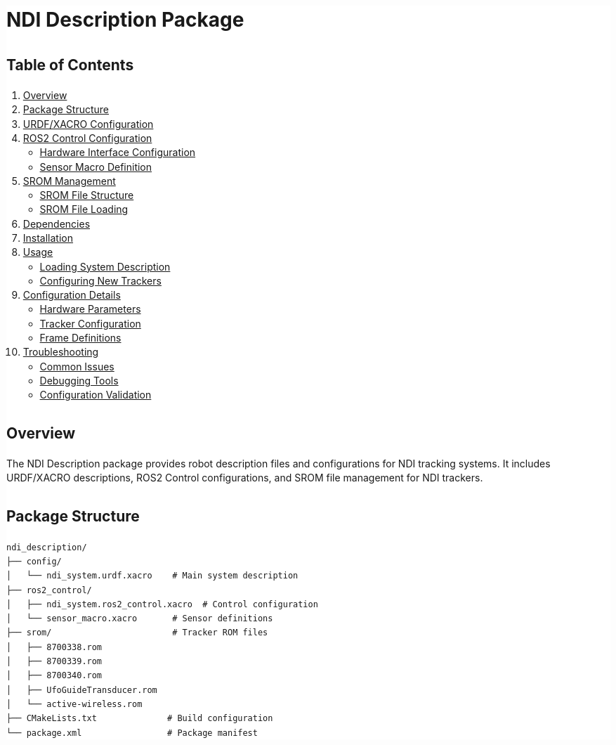 # NDI Description Package

## Table of Contents

1. [Overview](#overview)
2. [Package Structure](#package-structure)
3. [URDF/XACRO Configuration](#urdfxacro-configuration)
4. [ROS2 Control Configuration](#ros2-control-configuration)
    - [Hardware Interface Configuration](#hardware-interface-configuration)
    - [Sensor Macro Definition](#sensor-macro-definition)
5. [SROM Management](#srom-management)
    - [SROM File Structure](#srom-file-structure)
    - [SROM File Loading](#srom-file-loading)
6. [Dependencies](#dependencies)
7. [Installation](#installation)
8. [Usage](#usage)
    - [Loading System Description](#loading-system-description)
    - [Configuring New Trackers](#configuring-new-trackers)
9. [Configuration Details](#configuration-details)
    - [Hardware Parameters](#hardware-parameters)
    - [Tracker Configuration](#tracker-configuration)
    - [Frame Definitions](#frame-definitions)
10. [Troubleshooting](#troubleshooting)
    - [Common Issues](#common-issues)
    - [Debugging Tools](#debugging-tools)
    - [Configuration Validation](#configuration-validation)

## Overview

The NDI Description package provides robot description files and configurations for NDI tracking systems. It includes URDF/XACRO descriptions, ROS2 Control configurations, and SROM file management for NDI trackers.

## Package Structure

```plaintext
ndi_description/
├── config/
│   └── ndi_system.urdf.xacro    # Main system description
├── ros2_control/
│   ├── ndi_system.ros2_control.xacro  # Control configuration
│   └── sensor_macro.xacro       # Sensor definitions
├── srom/                        # Tracker ROM files
│   ├── 8700338.rom
│   ├── 8700339.rom
│   ├── 8700340.rom
│   ├── UfoGuideTransducer.rom
│   └── active-wireless.rom
├── CMakeLists.txt              # Build configuration
└── package.xml                 # Package manifest
```
